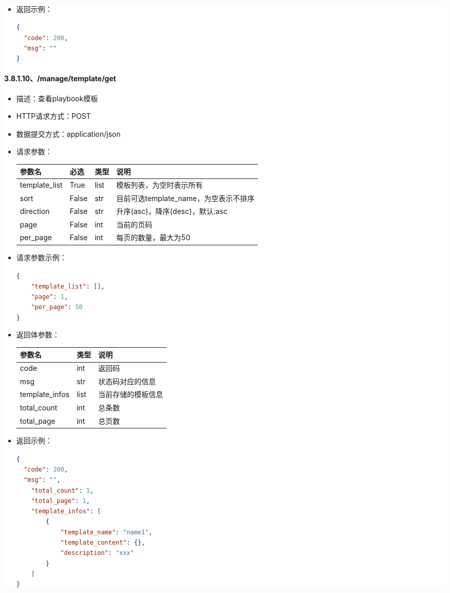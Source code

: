 - 返回示例：

  ```json
  {
  	"code": 200,
  	"msg": ""
  }
  ```

#### 3.8.1.10、/manage/template/get

- 描述：查看playbook模板

- HTTP请求方式：POST

- 数据提交方式：application/json

- 请求参数：

  | 参数名        | 必选 | 类型 | 说明                     |
  | :------------ | :--- | :--- | ------------------------ |
  | template_list | True | list | 模板列表，为空时表示所有 |
  | sort            | False | str  | 目前可选template_name，为空表示不排序 |
  | direction       | False | str  | 升序(asc)，降序(desc)，默认:asc                    |
  | page            | False | int  | 当前的页码                                         |
  | per_page        | False | int  | 每页的数量，最大为50                               |
  
- 请求参数示例：

  ```json
  {
      "template_list": [],
      "page": 1,
      "per_page": 50
  }
  ```
  
- 返回体参数：

  | 参数名         | 类型 | 说明               |
  | :------------- | :--- | :----------------- |
  | code           | int  | 返回码             |
  | msg            | str  | 状态码对应的信息   |
  | template_infos | list | 当前存储的模板信息 |
  | total_count    | int  | 总条数             |
  | total_page     | int  | 总页数             |

- 返回示例：

  ```json
  {
  	"code": 200,
  	"msg": "",
      "total_count": 1,
      "total_page": 1,
      "template_infos": [
          {
              "template_name": "name1",
              "template_content": {},
              "description": "xxx"
          }
      ]
  }
  ```
